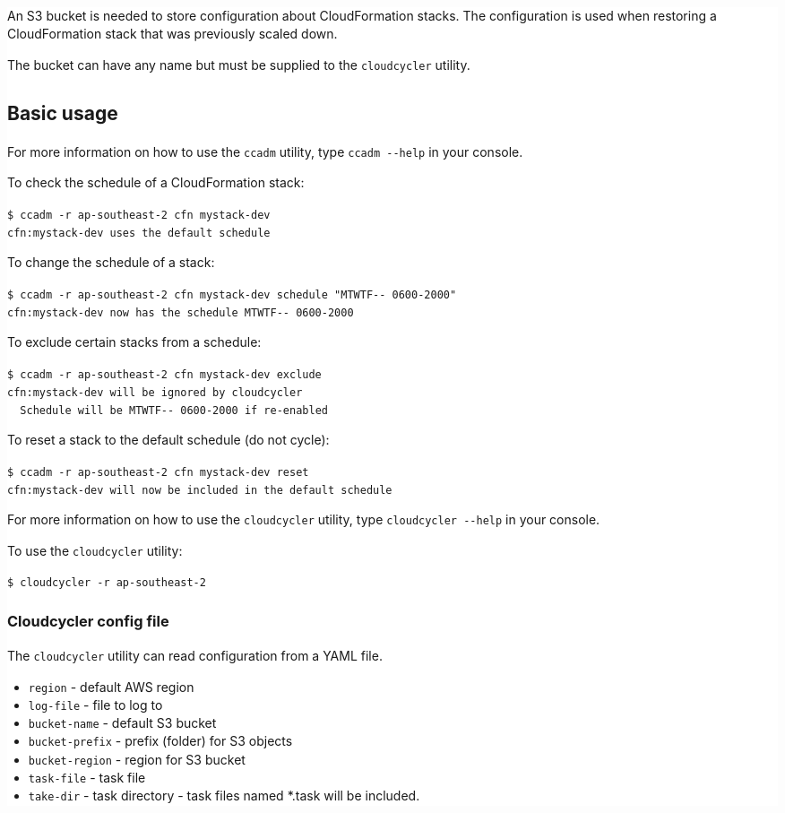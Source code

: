 An S3 bucket is needed to store configuration about CloudFormation stacks. The
configuration is used when restoring a CloudFormation stack that was previously
scaled down.

The bucket can have any name but must be supplied to the `cloudcycler` utility.

## Basic usage

For more information on how to use the `ccadm` utility, type `ccadm --help` in your console.

To check the schedule of a CloudFormation stack:

```
$ ccadm -r ap-southeast-2 cfn mystack-dev
cfn:mystack-dev uses the default schedule
```

To change the schedule of a stack:

```
$ ccadm -r ap-southeast-2 cfn mystack-dev schedule "MTWTF-- 0600-2000"
cfn:mystack-dev now has the schedule MTWTF-- 0600-2000
```

To exclude certain stacks from a schedule:

```
$ ccadm -r ap-southeast-2 cfn mystack-dev exclude
cfn:mystack-dev will be ignored by cloudcycler
  Schedule will be MTWTF-- 0600-2000 if re-enabled
```

To reset a stack to the default schedule (do not cycle):

```
$ ccadm -r ap-southeast-2 cfn mystack-dev reset
cfn:mystack-dev will now be included in the default schedule
```

For more information on how to use the `cloudcycler` utility, type `cloudcycler --help` in your console.

To use the `cloudcycler` utility:

```
$ cloudcycler -r ap-southeast-2
```

### Cloudcycler config file

The `cloudcycler` utility can read configuration from a YAML file.

* `region` - default AWS region
* `log-file` - file to log to
* `bucket-name` - default S3 bucket
* `bucket-prefix` - prefix (folder) for S3 objects
* `bucket-region` - region for S3 bucket
* `task-file` - task file
* `take-dir` - task directory - task files named *.task will be included.
